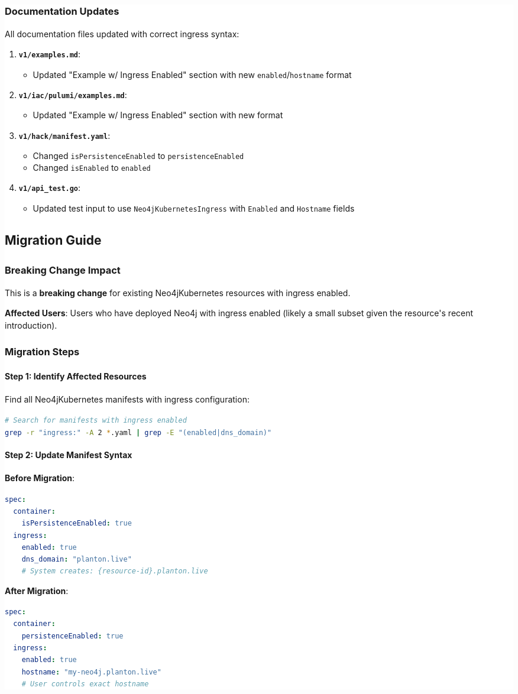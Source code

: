 ### Documentation Updates

All documentation files updated with correct ingress syntax:

1. **`v1/examples.md`**: 
   - Updated "Example w/ Ingress Enabled" section with new `enabled`/`hostname` format

2. **`v1/iac/pulumi/examples.md`**:
   - Updated "Example w/ Ingress Enabled" section with new format

3. **`v1/hack/manifest.yaml`**:
   - Changed `isPersistenceEnabled` to `persistenceEnabled`
   - Changed `isEnabled` to `enabled`

4. **`v1/api_test.go`**:
   - Updated test input to use `Neo4jKubernetesIngress` with `Enabled` and `Hostname` fields

## Migration Guide

### Breaking Change Impact

This is a **breaking change** for existing Neo4jKubernetes resources with ingress enabled.

**Affected Users**: Users who have deployed Neo4j with ingress enabled (likely a small subset given the resource's recent introduction).

### Migration Steps

#### Step 1: Identify Affected Resources

Find all Neo4jKubernetes manifests with ingress configuration:

```bash
# Search for manifests with ingress enabled
grep -r "ingress:" -A 2 *.yaml | grep -E "(enabled|dns_domain)"
```

#### Step 2: Update Manifest Syntax

**Before Migration**:
```yaml
spec:
  container:
    isPersistenceEnabled: true
  ingress:
    enabled: true
    dns_domain: "planton.live"
    # System creates: {resource-id}.planton.live
```

**After Migration**:
```yaml
spec:
  container:
    persistenceEnabled: true
  ingress:
    enabled: true
    hostname: "my-neo4j.planton.live"
    # User controls exact hostname
```
